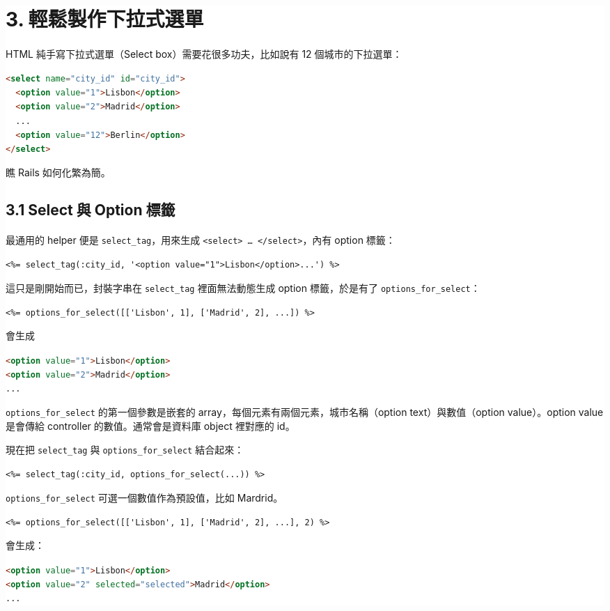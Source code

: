 # 3. 輕鬆製作下拉式選單

HTML 純手寫下拉式選單（Select box）需要花很多功夫，比如說有 12 個城市的下拉選單：

```html
<select name="city_id" id="city_id">
  <option value="1">Lisbon</option>
  <option value="2">Madrid</option>
  ...
  <option value="12">Berlin</option>
</select>
```

瞧 Rails 如何化繁為簡。

## 3.1 Select 與 Option 標籤

最通用的 helper 便是 `select_tag`，用來生成 `<select> … </select>`，內有 option 標籤：

```erb
<%= select_tag(:city_id, '<option value="1">Lisbon</option>...') %>
```

這只是剛開始而已，封裝字串在 `select_tag` 裡面無法動態生成 option 標籤，於是有了 `options_for_select`：

```html+erb
<%= options_for_select([['Lisbon', 1], ['Madrid', 2], ...]) %>
```

會生成

```html
<option value="1">Lisbon</option>
<option value="2">Madrid</option>
...
```

`options_for_select` 的第一個參數是嵌套的 array，每個元素有兩個元素，城市名稱（option text）與數值（option value）。option value 是會傳給 controller 的數值。通常會是資料庫 object 裡對應的 id。

現在把 `select_tag` 與 `options_for_select` 結合起來：

```erb
<%= select_tag(:city_id, options_for_select(...)) %>
```

`options_for_select` 可選一個數值作為預設值，比如 Mardrid。

```html+erb
<%= options_for_select([['Lisbon', 1], ['Madrid', 2], ...], 2) %>
```

會生成：

```html
<option value="1">Lisbon</option>
<option value="2" selected="selected">Madrid</option>
...
```


[fh]: http://edgeguides.rubyonrails.org/form_helpers.html